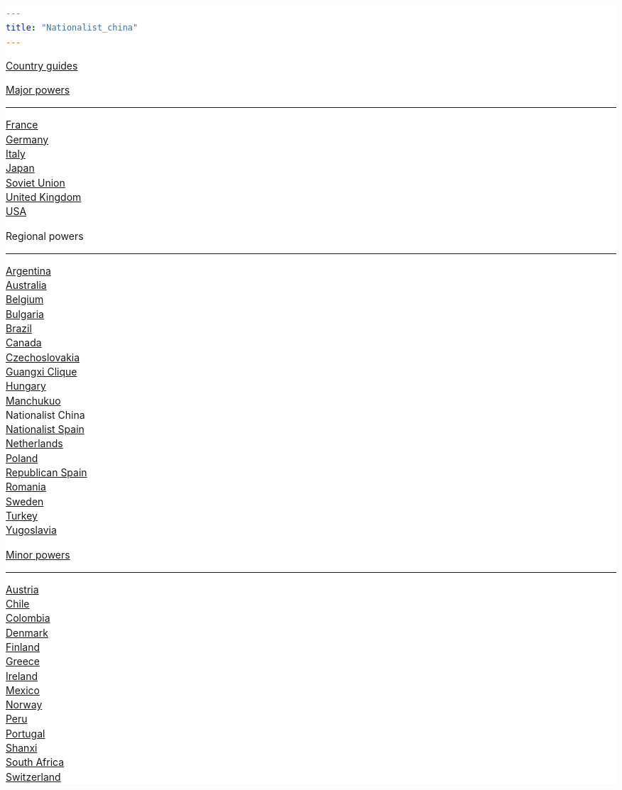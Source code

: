 ```yaml
---
title: "Nationalist_china"
---
```


[Country guides](/Country_guides "Country guides")

[Major powers](/Major_power "Major power")

------------------------------------------------------------------------

[France](/France "France")  
[Germany](/Germany "Germany")  
[Italy](/Italy "Italy")  
[Japan](/Japan "Japan")  
[Soviet Union](/Soviet_Union "Soviet Union")  
[United Kingdom](/United_Kingdom "United Kingdom")  
[USA](/USA "USA")

Regional powers

------------------------------------------------------------------------

[Argentina](/Argentina "Argentina")  
[Australia](/Australia "Australia")  
[Belgium](/Belgium "Belgium")  
[Bulgaria](/Bulgaria "Bulgaria")  
[Brazil](/Brazil "Brazil")  
[Canada](/Canada "Canada")  
[Czechoslovakia](/Czechoslovakia "Czechoslovakia")  
[Guangxi Clique](/Guangxi_Clique "Guangxi Clique")  
[Hungary](/Hungary "Hungary")  
[Manchukuo](/Manchukuo "Manchukuo")  
Nationalist China  
[Nationalist Spain](/Nationalist_Spain "Nationalist Spain")  
[Netherlands](/Netherlands "Netherlands")  
[Poland](/Poland "Poland")  
[Republican Spain](/Republican_Spain "Republican Spain")  
[Romania](/Romania "Romania")  
[Sweden](/Sweden "Sweden")  
[Turkey](/Turkey "Turkey")  
[Yugoslavia](/Yugoslavia "Yugoslavia")

[Minor powers](/Minor_power "Minor power")

------------------------------------------------------------------------

[Austria](/Austria "Austria")  
[Chile](/index.php?title=Chile&action=edit&redlink=1 "Chile (page does not exist)")  
[Colombia](/index.php?title=Colombia&action=edit&redlink=1 "Colombia (page does not exist)")  
[Denmark](/Denmark "Denmark")  
[Finland](/Finland "Finland")  
[Greece](/Greece "Greece")  
[Ireland](/Ireland "Ireland")  
[Mexico](/Mexico "Mexico")  
[Norway](/index.php?title=Norway&action=edit&redlink=1 "Norway (page does not exist)")  
[Peru](/Peru "Peru")  
[Portugal](/Portugal "Portugal")  
[Shanxi](/Shanxi "Shanxi")  
[South Africa](/South_Africa "South Africa")  
[Switzerland](/Switzerland "Switzerland")
